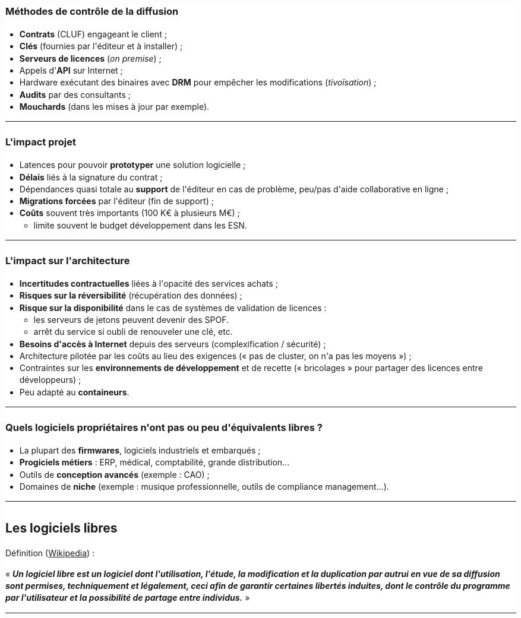 
### Méthodes de contrôle de la diffusion
* **Contrats** (CLUF) engageant le client ;
* **Clés** (fournies par l'éditeur et à installer) ;
* **Serveurs de licences** (_on premise_) ;
* Appels d'**API** sur Internet ;
* Hardware exécutant des binaires avec **DRM** pour empêcher les modifications (_tivoïsation_) ;
* **Audits** par des consultants ;
* **Mouchards** (dans les mises à jour par exemple).
---

### L'impact projet 
* Latences pour pouvoir **prototyper** une solution logicielle ;
* **Délais** liés à la signature du contrat  ;
* Dépendances quasi totale au **support** de l'éditeur en cas de problème, peu/pas d'aide collaborative en ligne ;
* **Migrations forcées** par l'éditeur (fin de support) ;
* **Coûts** souvent très importants (100&nbsp;K€ à plusieurs M€) ;
    - limite souvent le budget développement dans les ESN.
---

### L'impact sur l'architecture 
* **Incertitudes contractuelles** liées à l'opacité des services achats ;
* **Risques sur la réversibilité** (récupération des données) ;
* **Risque sur la disponibilité** dans le cas de systèmes de validation de licences&nbsp;:
    - les serveurs de jetons peuvent devenir des SPOF.
    - arrêt du service si oubli de renouveler une clé, etc.
* **Besoins d'accès à Internet** depuis des serveurs (complexification / sécurité) ;
* Architecture pilotée par les coûts au lieu des exigences («&nbsp;pas de cluster, on n'a pas les moyens&nbsp;») ;
* Contraintes sur les **environnements de développement** et de recette («&nbsp;bricolages&nbsp;» pour partager des licences entre développeurs) ;
* Peu adapté au **containeurs**.

---

### Quels logiciels propriétaires n'ont pas ou peu d'équivalents libres ?
* La plupart des **firmwares**, logiciels industriels et embarqués ;
* **Progiciels métiers** : ERP, médical, comptabilité, grande distribution...
* Outils de **conception avancés** (exemple : CAO) ;
* Domaines de **niche** (exemple : musique professionnelle, outils de compliance management...).

---

## Les logiciels libres
Définition ([Wikipedia](https://fr.wikipedia.org/wiki/Logiciel_libre)) :

 «&nbsp;*__Un logiciel libre est un logiciel dont l'utilisation, l'étude, la modification et la duplication par autrui en vue de sa diffusion sont permises, techniquement et légalement, ceci afin de garantir certaines libertés induites, dont le contrôle du programme par l'utilisateur et la possibilité de partage entre individus.__*&nbsp;» 

---